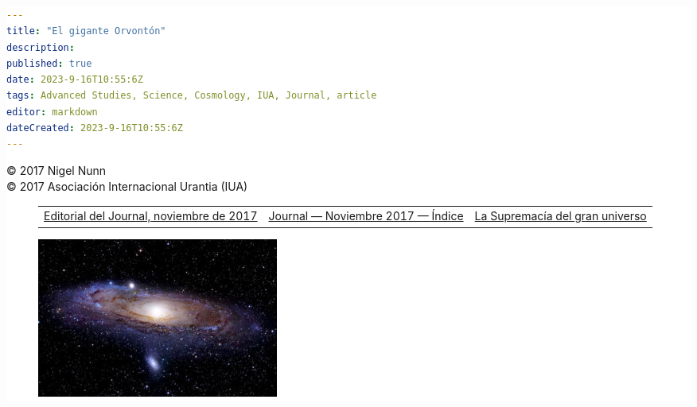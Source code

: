 ```yaml
---
title: "El gigante Orvontón"
description: 
published: true
date: 2023-9-16T10:55:6Z
tags: Advanced Studies, Science, Cosmology, IUA, Journal, article
editor: markdown
dateCreated: 2023-9-16T10:55:6Z
---
```


<p class="v-card v-sheet theme--light grey lighten-3 px-2">© 2017 Nigel Nunn<br>© 2017 Asociación Internacional Urantia (IUA)</p>
<figure class="table chapter-navigator">
  <table>
    <tbody>
      <tr>
        <td>
        <a href="/es/article/Suzanne_Kelly/journal_editorial_november_2017">
          <span class="mdi mdi-arrow-left-drop-circle"></span><span class="pl-2">Editorial del Journal, noviembre de 2017</span>
        </a>
        </td>
        <td>
        <a href="/es/index/articles_iua_journal#journal-noviembre-2017">
          <span class="mdi mdi-book-open-variant"></span><span class="pl-2">Journal — Noviembre 2017 — Índice</span>
        </a>
        </td>
        <td>
        <a href="/es/article/Stuart_R_Kerr_III/supremacy_grand_universe">
          <span class="pr-2">La Supremacía del gran universo</span><span class="mdi mdi-arrow-right-drop-circle"></span>
        </a>
        </td>
      </tr>
    </tbody>
  </table>
</figure>



<figure id="Figure_1" class="image urantiapedia image-style-align-left">
<img src="/image/article/IUA_Journal/Milky-Way-300x198.jpg">
</figure>
